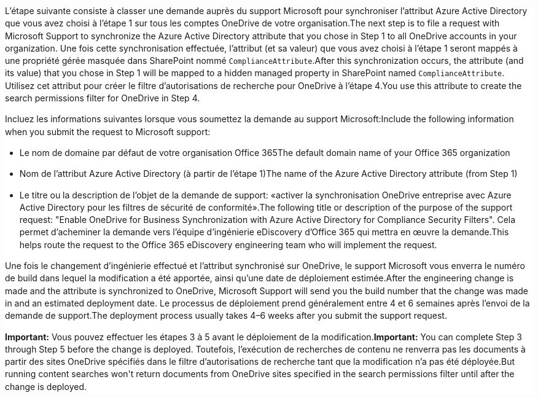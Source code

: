 <span data-ttu-id="4a0e8-142">L’étape suivante consiste à classer une demande auprès du support Microsoft pour synchroniser l’attribut Azure Active Directory que vous avez choisi à l’étape 1 sur tous les comptes OneDrive de votre organisation.</span><span class="sxs-lookup"><span data-stu-id="4a0e8-142">The next step is to file a request with Microsoft Support to synchronize the Azure Active Directory attribute that you chose in Step 1 to all OneDrive accounts in your organization.</span></span> <span data-ttu-id="4a0e8-143">Une fois cette synchronisation effectuée, l’attribut (et sa valeur) que vous avez choisi à l’étape 1 seront mappés à une propriété gérée masquée dans SharePoint nommé `ComplianceAttribute`.</span><span class="sxs-lookup"><span data-stu-id="4a0e8-143">After this synchronization occurs, the attribute (and its value) that you chose in Step 1 will be mapped to a hidden managed property in SharePoint named  `ComplianceAttribute`.</span></span> <span data-ttu-id="4a0e8-144">Utilisez cet attribut pour créer le filtre d’autorisations de recherche pour OneDrive à l’étape 4.</span><span class="sxs-lookup"><span data-stu-id="4a0e8-144">You use this attribute to create the search permissions filter for OneDrive in Step 4.</span></span>
  
<span data-ttu-id="4a0e8-145">Incluez les informations suivantes lorsque vous soumettez la demande au support Microsoft:</span><span class="sxs-lookup"><span data-stu-id="4a0e8-145">Include the following information when you submit the request to Microsoft support:</span></span>
  
- <span data-ttu-id="4a0e8-146">Le nom de domaine par défaut de votre organisation Office 365</span><span class="sxs-lookup"><span data-stu-id="4a0e8-146">The default domain name of your Office 365 organization</span></span>
    
- <span data-ttu-id="4a0e8-147">Nom de l’attribut Azure Active Directory (à partir de l’étape 1)</span><span class="sxs-lookup"><span data-stu-id="4a0e8-147">The name of the Azure Active Directory attribute (from Step 1)</span></span>
    
- <span data-ttu-id="4a0e8-148">Le titre ou la description de l’objet de la demande de support: «activer la synchronisation OneDrive entreprise avec Azure Active Directory pour les filtres de sécurité de conformité».</span><span class="sxs-lookup"><span data-stu-id="4a0e8-148">The following title or description of the purpose of the support request: "Enable OneDrive for Business Synchronization with Azure Active Directory for Compliance Security Filters".</span></span> <span data-ttu-id="4a0e8-149">Cela permet d’acheminer la demande vers l’équipe d’ingénierie eDiscovery d’Office 365 qui mettra en œuvre la demande.</span><span class="sxs-lookup"><span data-stu-id="4a0e8-149">This helps route the request to the Office 365 eDiscovery engineering team who will implement the request.</span></span>
    
<span data-ttu-id="4a0e8-150">Une fois le changement d’ingénierie effectué et l’attribut synchronisé sur OneDrive, le support Microsoft vous enverra le numéro de build dans lequel la modification a été apportée, ainsi qu’une date de déploiement estimée.</span><span class="sxs-lookup"><span data-stu-id="4a0e8-150">After the engineering change is made and the attribute is synchronized to OneDrive, Microsoft Support will send you the build number that the change was made in and an estimated deployment date.</span></span> <span data-ttu-id="4a0e8-151">Le processus de déploiement prend généralement entre 4 et 6 semaines après l’envoi de la demande de support.</span><span class="sxs-lookup"><span data-stu-id="4a0e8-151">The deployment process usually takes 4–6 weeks after you submit the support request.</span></span>
  
 <span data-ttu-id="4a0e8-152">**Important:** Vous pouvez effectuer les étapes 3 à 5 avant le déploiement de la modification.</span><span class="sxs-lookup"><span data-stu-id="4a0e8-152">**Important:** You can complete Step 3 through Step 5 before the change is deployed.</span></span> <span data-ttu-id="4a0e8-153">Toutefois, l’exécution de recherches de contenu ne renverra pas les documents à partir des sites OneDrive spécifiés dans le filtre d’autorisations de recherche tant que la modification n’a pas été déployée.</span><span class="sxs-lookup"><span data-stu-id="4a0e8-153">But running content searches won't return documents from OneDrive sites specified in the search permissions filter until after the change is deployed.</span></span> 
  